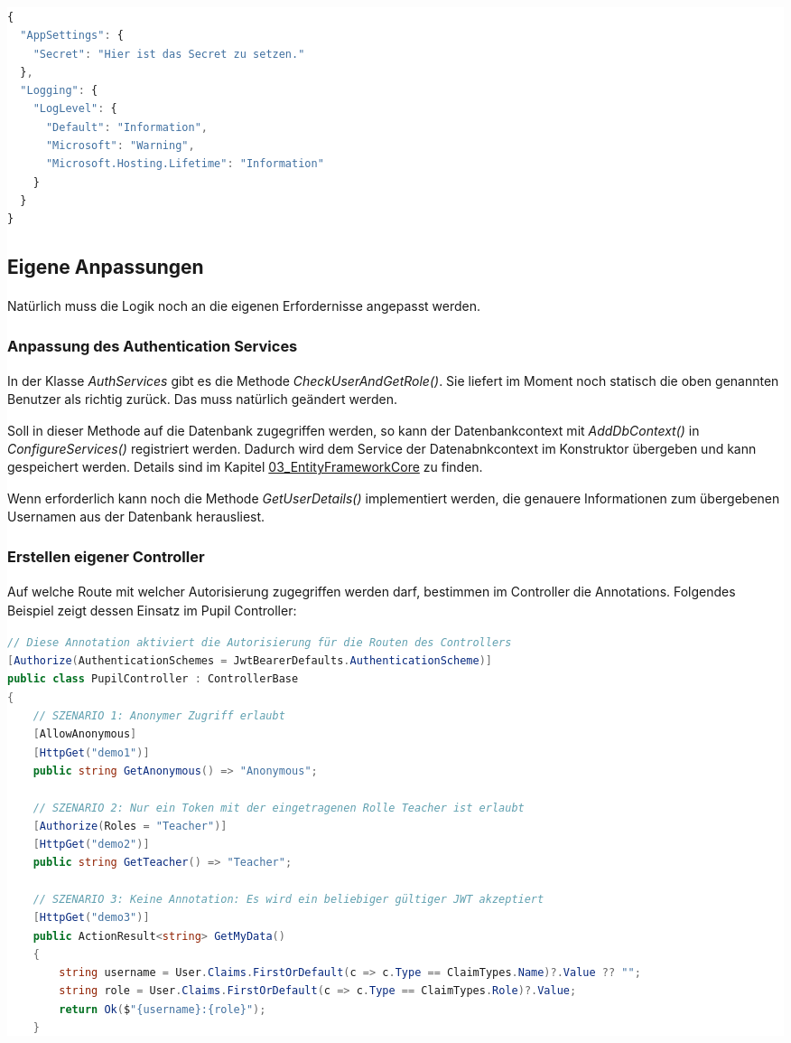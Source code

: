```javascript
{
  "AppSettings": {
    "Secret": "Hier ist das Secret zu setzen."
  },
  "Logging": {
    "LogLevel": {
      "Default": "Information",
      "Microsoft": "Warning",
      "Microsoft.Hosting.Lifetime": "Information"
    }
  }
}
```

## Eigene Anpassungen

Natürlich muss die Logik noch an die eigenen Erfordernisse angepasst werden.

### Anpassung des Authentication Services

In der Klasse *AuthServices* gibt es die Methode *CheckUserAndGetRole()*. Sie liefert
im Moment noch statisch die oben genannten Benutzer als richtig zurück. Das muss natürlich geändert
werden.

Soll in dieser Methode auf die Datenbank zugegriffen werden, so kann der Datenbankcontext mit
*AddDbContext()* in *ConfigureServices()* registriert werden. Dadurch wird dem Service der Datenabnkcontext
im Konstruktor übergeben und kann gespeichert werden. Details sind im Kapitel
[03_EntityFrameworkCore](../03_EntityFrameworkCore) zu finden.

Wenn erforderlich kann noch die Methode *GetUserDetails()* implementiert werden, die genauere
Informationen zum übergebenen Usernamen aus der Datenbank herausliest.

### Erstellen eigener Controller

Auf welche Route mit welcher Autorisierung zugegriffen werden darf, bestimmen im Controller die
Annotations. Folgendes Beispiel zeigt dessen Einsatz im Pupil Controller:

```c#
// Diese Annotation aktiviert die Autorisierung für die Routen des Controllers
[Authorize(AuthenticationSchemes = JwtBearerDefaults.AuthenticationScheme)]
public class PupilController : ControllerBase
{
    // SZENARIO 1: Anonymer Zugriff erlaubt
    [AllowAnonymous]
    [HttpGet("demo1")]
    public string GetAnonymous() => "Anonymous";

    // SZENARIO 2: Nur ein Token mit der eingetragenen Rolle Teacher ist erlaubt
    [Authorize(Roles = "Teacher")]
    [HttpGet("demo2")]
    public string GetTeacher() => "Teacher";

    // SZENARIO 3: Keine Annotation: Es wird ein beliebiger gültiger JWT akzeptiert
    [HttpGet("demo3")]
    public ActionResult<string> GetMyData()
    {
        string username = User.Claims.FirstOrDefault(c => c.Type == ClaimTypes.Name)?.Value ?? "";
        string role = User.Claims.FirstOrDefault(c => c.Type == ClaimTypes.Role)?.Value;
        return Ok($"{username}:{role}");
    }
```
